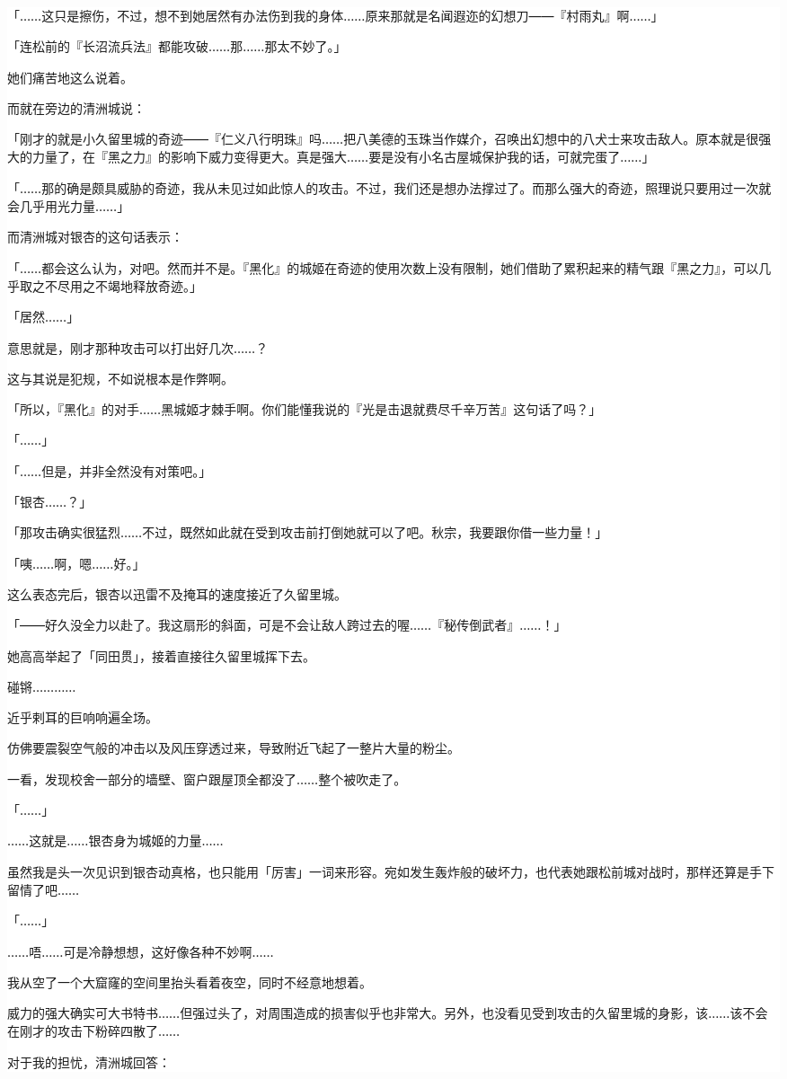 「……这只是擦伤，不过，想不到她居然有办法伤到我的身体……原来那就是名闻遐迩的幻想刀——『村雨丸』啊……」

「连松前的『长沼流兵法』都能攻破……那……那太不妙了。」

她们痛苦地这么说着。

而就在旁边的清洲城说：

「刚才的就是小久留里城的奇迹——『仁义八行明珠』吗……把八美德的玉珠当作媒介，召唤出幻想中的八犬士来攻击敌人。原本就是很强大的力量了，在『黑之力』的影响下威力变得更大。真是强大……要是没有小名古屋城保护我的话，可就完蛋了……」

「……那的确是颇具威胁的奇迹，我从未见过如此惊人的攻击。不过，我们还是想办法撑过了。而那么强大的奇迹，照理说只要用过一次就会几乎用光力量……」

而清洲城对银杏的这句话表示：

「……都会这么认为，对吧。然而并不是。『黑化』的城姬在奇迹的使用次数上没有限制，她们借助了累积起来的精气跟『黑之力』，可以几乎取之不尽用之不竭地释放奇迹。」

「居然……」

意思就是，刚才那种攻击可以打出好几次……？

这与其说是犯规，不如说根本是作弊啊。

「所以，『黑化』的对手……黑城姬才棘手啊。你们能懂我说的『光是击退就费尽千辛万苦』这句话了吗？」

「……」

「……但是，并非全然没有对策吧。」

「银杏……？」

「那攻击确实很猛烈……不过，既然如此就在受到攻击前打倒她就可以了吧。秋宗，我要跟你借一些力量！」

「咦……啊，嗯……好。」

这么表态完后，银杏以迅雷不及掩耳的速度接近了久留里城。

「——好久没全力以赴了。我这扇形的斜面，可是不会让敌人跨过去的喔……『秘传倒武者』……！」

她高高举起了「同田贯」，接着直接往久留里城挥下去。

碰锵…………

近乎剌耳的巨响响遍全场。

仿佛要震裂空气般的冲击以及风压穿透过来，导致附近飞起了一整片大量的粉尘。

一看，发现校舍一部分的墙壁、窗户跟屋顶全都没了……整个被吹走了。

「……」

……这就是……银杏身为城姬的力量……

虽然我是头一次见识到银杏动真格，也只能用「厉害」一词来形容。宛如发生轰炸般的破坏力，也代表她跟松前城对战时，那样还算是手下留情了吧……

「……」

……唔……可是冷静想想，这好像各种不妙啊……

我从空了一个大窟窿的空间里抬头看着夜空，同时不经意地想着。

威力的强大确实可大书特书……但强过头了，对周围造成的损害似乎也非常大。另外，也没看见受到攻击的久留里城的身影，该……该不会在刚才的攻击下粉碎四散了……

对于我的担忧，清洲城回答：
